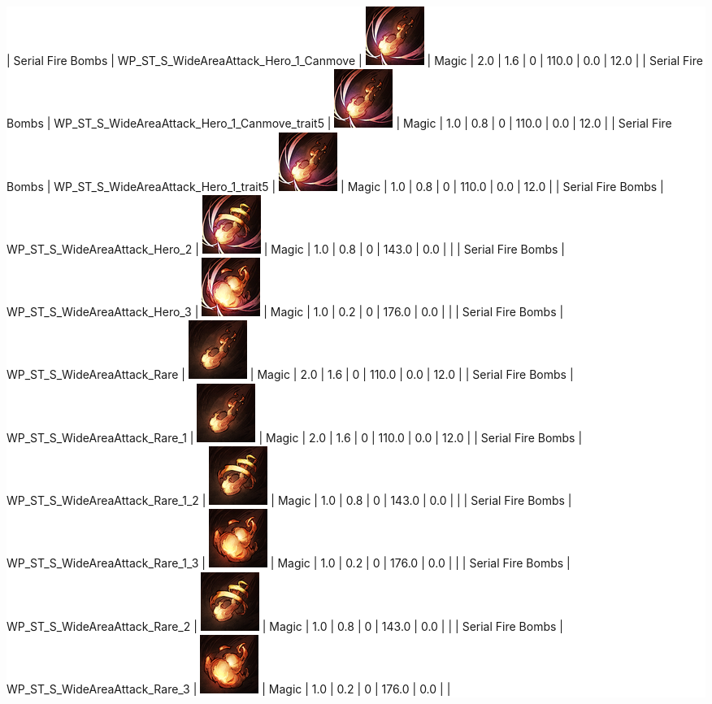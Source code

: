 | Serial Fire Bombs | WP_ST_S_WideAreaAttack_Hero_1_Canmove | <img src='./Image/Skill/Active/S_WP_ST_WideAreaAttack_AA.png' style='height:auto; width:auto;'> | Magic | 2.0 | 1.6 | 0 | 110.0 | 0.0 | 12.0 |
| Serial Fire Bombs | WP_ST_S_WideAreaAttack_Hero_1_Canmove_trait5 | <img src='./Image/Skill/Active/S_WP_ST_WideAreaAttack_AA.png' style='height:auto; width:auto;'> | Magic | 1.0 | 0.8 | 0 | 110.0 | 0.0 | 12.0 |
| Serial Fire Bombs | WP_ST_S_WideAreaAttack_Hero_1_trait5 | <img src='./Image/Skill/Active/S_WP_ST_WideAreaAttack_AA.png' style='height:auto; width:auto;'> | Magic | 1.0 | 0.8 | 0 | 110.0 | 0.0 | 12.0 |
| Serial Fire Bombs | WP_ST_S_WideAreaAttack_Hero_2 | <img src='./Image/Skill/Active/S_WP_ST_WideAreaAttack_2_AA.png' style='height:auto; width:auto;'> | Magic | 1.0 | 0.8 | 0 | 143.0 | 0.0 |  |
| Serial Fire Bombs | WP_ST_S_WideAreaAttack_Hero_3 | <img src='./Image/Skill/Active/S_WP_ST_WideAreaAttack_3_AA.png' style='height:auto; width:auto;'> | Magic | 1.0 | 0.2 | 0 | 176.0 | 0.0 |  |
| Serial Fire Bombs | WP_ST_S_WideAreaAttack_Rare | <img src='./Image/Skill/Active/S_WP_ST_WideAreaAttack.png' style='height:auto; width:auto;'> | Magic | 2.0 | 1.6 | 0 | 110.0 | 0.0 | 12.0 |
| Serial Fire Bombs | WP_ST_S_WideAreaAttack_Rare_1 | <img src='./Image/Skill/Active/S_WP_ST_WideAreaAttack.png' style='height:auto; width:auto;'> | Magic | 2.0 | 1.6 | 0 | 110.0 | 0.0 | 12.0 |
| Serial Fire Bombs | WP_ST_S_WideAreaAttack_Rare_1_2 | <img src='./Image/Skill/Active/S_WP_ST_WideAreaAttack_2.png' style='height:auto; width:auto;'> | Magic | 1.0 | 0.8 | 0 | 143.0 | 0.0 |  |
| Serial Fire Bombs | WP_ST_S_WideAreaAttack_Rare_1_3 | <img src='./Image/Skill/Active/S_WP_ST_WideAreaAttack_3.png' style='height:auto; width:auto;'> | Magic | 1.0 | 0.2 | 0 | 176.0 | 0.0 |  |
| Serial Fire Bombs | WP_ST_S_WideAreaAttack_Rare_2 | <img src='./Image/Skill/Active/S_WP_ST_WideAreaAttack_2.png' style='height:auto; width:auto;'> | Magic | 1.0 | 0.8 | 0 | 143.0 | 0.0 |  |
| Serial Fire Bombs | WP_ST_S_WideAreaAttack_Rare_3 | <img src='./Image/Skill/Active/S_WP_ST_WideAreaAttack_3.png' style='height:auto; width:auto;'> | Magic | 1.0 | 0.2 | 0 | 176.0 | 0.0 |  |